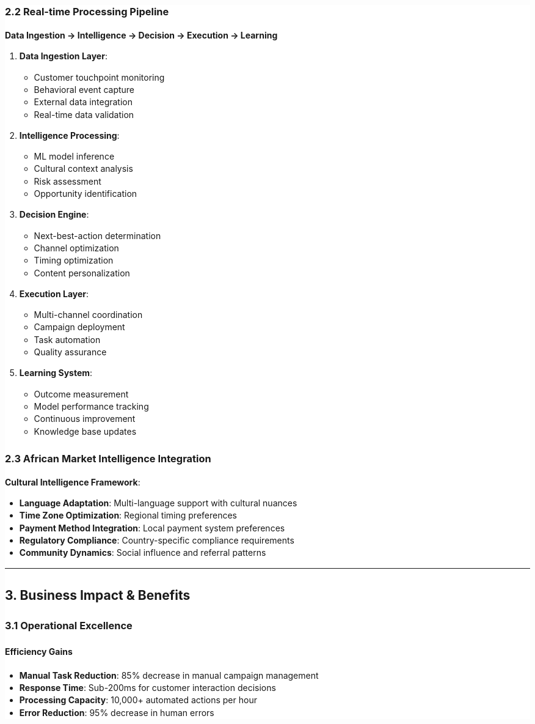 ### 2.2 Real-time Processing Pipeline

**Data Ingestion → Intelligence → Decision → Execution → Learning**

1. **Data Ingestion Layer**:
   - Customer touchpoint monitoring
   - Behavioral event capture
   - External data integration
   - Real-time data validation

2. **Intelligence Processing**:
   - ML model inference
   - Cultural context analysis
   - Risk assessment
   - Opportunity identification

3. **Decision Engine**:
   - Next-best-action determination
   - Channel optimization
   - Timing optimization
   - Content personalization

4. **Execution Layer**:
   - Multi-channel coordination
   - Campaign deployment
   - Task automation
   - Quality assurance

5. **Learning System**:
   - Outcome measurement
   - Model performance tracking
   - Continuous improvement
   - Knowledge base updates

### 2.3 African Market Intelligence Integration

**Cultural Intelligence Framework**:
- **Language Adaptation**: Multi-language support with cultural nuances
- **Time Zone Optimization**: Regional timing preferences
- **Payment Method Integration**: Local payment system preferences
- **Regulatory Compliance**: Country-specific compliance requirements
- **Community Dynamics**: Social influence and referral patterns

---

## 3. Business Impact & Benefits

### 3.1 Operational Excellence

#### **Efficiency Gains**
- **Manual Task Reduction**: 85% decrease in manual campaign management
- **Response Time**: Sub-200ms for customer interaction decisions
- **Processing Capacity**: 10,000+ automated actions per hour
- **Error Reduction**: 95% decrease in human errors
